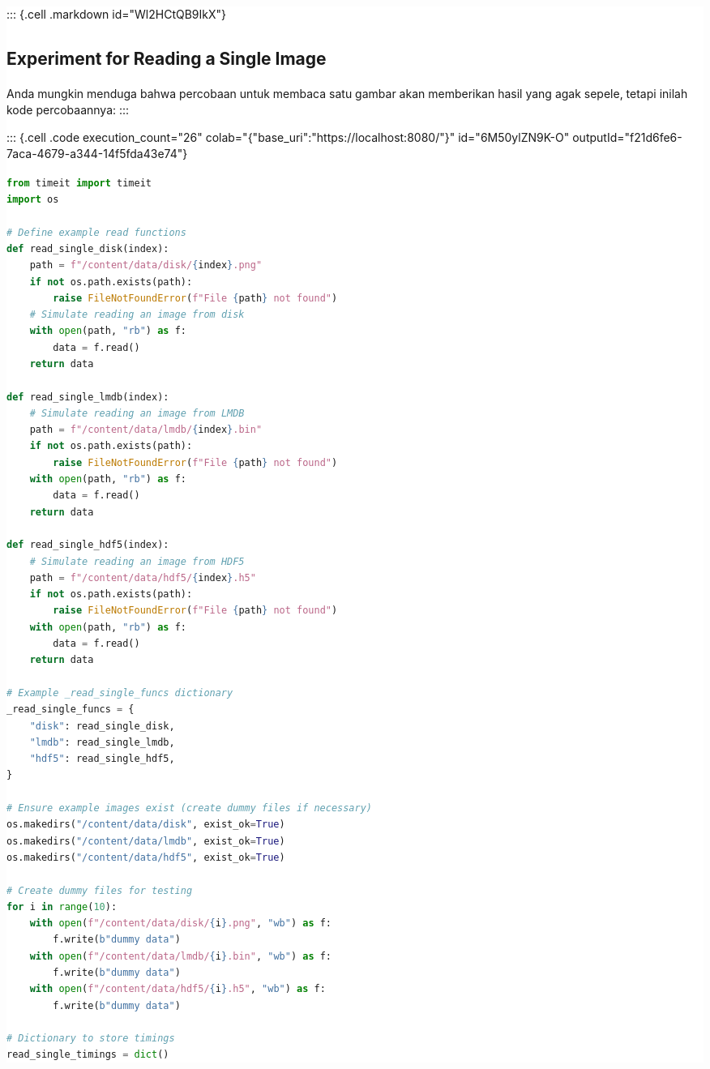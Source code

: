 ::: {.cell .markdown id="Wl2HCtQB9IkX"}
## Experiment for Reading a Single Image

Anda mungkin menduga bahwa percobaan untuk membaca satu gambar akan
memberikan hasil yang agak sepele, tetapi inilah kode percobaannya:
:::

::: {.cell .code execution_count="26" colab="{\"base_uri\":\"https://localhost:8080/\"}" id="6M50ylZN9K-O" outputId="f21d6fe6-7aca-4679-a344-14f5fda43e74"}
``` python
from timeit import timeit
import os

# Define example read functions
def read_single_disk(index):
    path = f"/content/data/disk/{index}.png"
    if not os.path.exists(path):
        raise FileNotFoundError(f"File {path} not found")
    # Simulate reading an image from disk
    with open(path, "rb") as f:
        data = f.read()
    return data

def read_single_lmdb(index):
    # Simulate reading an image from LMDB
    path = f"/content/data/lmdb/{index}.bin"
    if not os.path.exists(path):
        raise FileNotFoundError(f"File {path} not found")
    with open(path, "rb") as f:
        data = f.read()
    return data

def read_single_hdf5(index):
    # Simulate reading an image from HDF5
    path = f"/content/data/hdf5/{index}.h5"
    if not os.path.exists(path):
        raise FileNotFoundError(f"File {path} not found")
    with open(path, "rb") as f:
        data = f.read()
    return data

# Example _read_single_funcs dictionary
_read_single_funcs = {
    "disk": read_single_disk,
    "lmdb": read_single_lmdb,
    "hdf5": read_single_hdf5,
}

# Ensure example images exist (create dummy files if necessary)
os.makedirs("/content/data/disk", exist_ok=True)
os.makedirs("/content/data/lmdb", exist_ok=True)
os.makedirs("/content/data/hdf5", exist_ok=True)

# Create dummy files for testing
for i in range(10):
    with open(f"/content/data/disk/{i}.png", "wb") as f:
        f.write(b"dummy data")
    with open(f"/content/data/lmdb/{i}.bin", "wb") as f:
        f.write(b"dummy data")
    with open(f"/content/data/hdf5/{i}.h5", "wb") as f:
        f.write(b"dummy data")

# Dictionary to store timings
read_single_timings = dict()
```